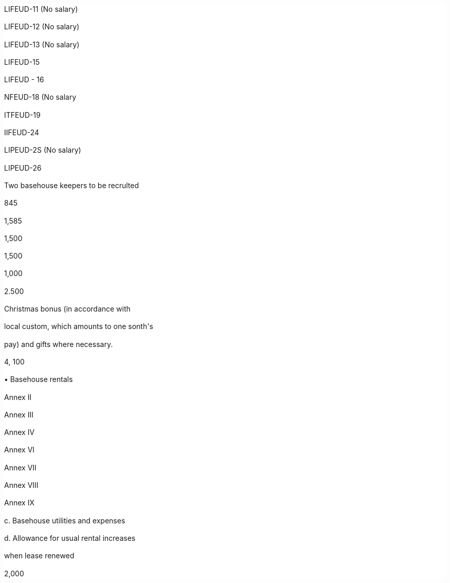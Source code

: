 LIFEUD-11 (No salary)

LIFEUD-12 (No salary)

LIFEUD-13 (No salary)

LIFEUD-15

LIFEUD - 16

NFEUD-18 (No salary

ITFEUD-19

IIFEUD-24

LIPEUD-2S (No salary)

LIPEUD-26

Two basehouse keepers to be recrulted

845

1,585

1,500

1,500

1,000

2.500

Christmas bonus (in accordance with

local custom, which amounts to one sonth's

pay) and gifts where necessary.

4, 100

• Basehouse rentals

Annex II

Annex III

Annex IV

Annex VI

Annex VII

Annex VIII

Annex IX

c. Basehouse utilities and expenses

d. Allowance for usual rental increases

when lease renewed

2,000
